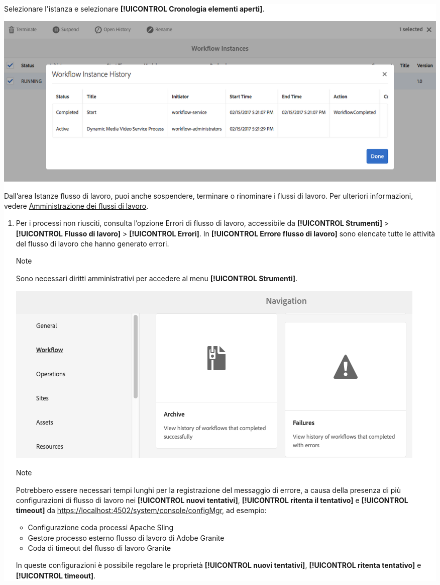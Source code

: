    Selezionare l&#39;istanza e selezionare **[!UICONTROL Cronologia elementi aperti]**.

   ![chlimage_1-434](assets/chlimage_1-434.png)

   Dall’area Istanze flusso di lavoro, puoi anche sospendere, terminare o rinominare i flussi di lavoro. Per ulteriori informazioni, vedere [Amministrazione dei flussi di lavoro](/help/sites-administering/workflows-administering.md).

1. Per i processi non riusciti, consulta l’opzione Errori di flusso di lavoro, accessibile da **[!UICONTROL Strumenti]** > **[!UICONTROL Flusso di lavoro]** > **[!UICONTROL Errori]**. In **[!UICONTROL Errore flusso di lavoro]** sono elencate tutte le attività del flusso di lavoro che hanno generato errori.

   >[!NOTE]
   >
   >Sono necessari diritti amministrativi per accedere al menu **[!UICONTROL Strumenti]**.

   ![chlimage_1-435](assets/chlimage_1-435.png)

   >[!NOTE]
   >
   >Potrebbero essere necessari tempi lunghi per la registrazione del messaggio di errore, a causa della presenza di più configurazioni di flusso di lavoro nei **[!UICONTROL nuovi tentativi]**, **[!UICONTROL ritenta il tentativo]** e **[!UICONTROL timeout]** da [https://localhost:4502/system/console/configMgr](https://localhost:4502/system/console/configMgr), ad esempio:
   >
   >* Configurazione coda processi Apache Sling
   >* Gestore processo esterno flusso di lavoro di Adobe Granite
   >* Coda di timeout del flusso di lavoro Granite
   >
   >In queste configurazioni è possibile regolare le proprietà **[!UICONTROL nuovi tentativi]**, **[!UICONTROL ritenta tentativo]** e **[!UICONTROL timeout]**.
